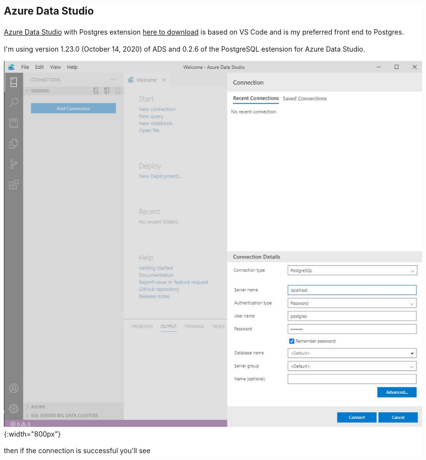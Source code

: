 
## Azure Data Studio 

[Azure Data Studio](https://docs.microsoft.com/en-us/sql/azure-data-studio/extensions/postgres-extension?view=sql-server-ver15) with Postgres extension [here to download](https://docs.microsoft.com/en-us/sql/azure-data-studio/download-azure-data-studio?view=sql-server-ver15) is based on VS Code and is my preferred front end to Postgres.

I'm using version 1.23.0 (October 14, 2020) of ADS and 0.2.6 of the PostgreSQL estension for Azure Data Studio.

![alt text](/assets/2020-11-09/ads.jpg "Azure Data Studio"){:width="800px"}

then if the connection is successful you'll see
